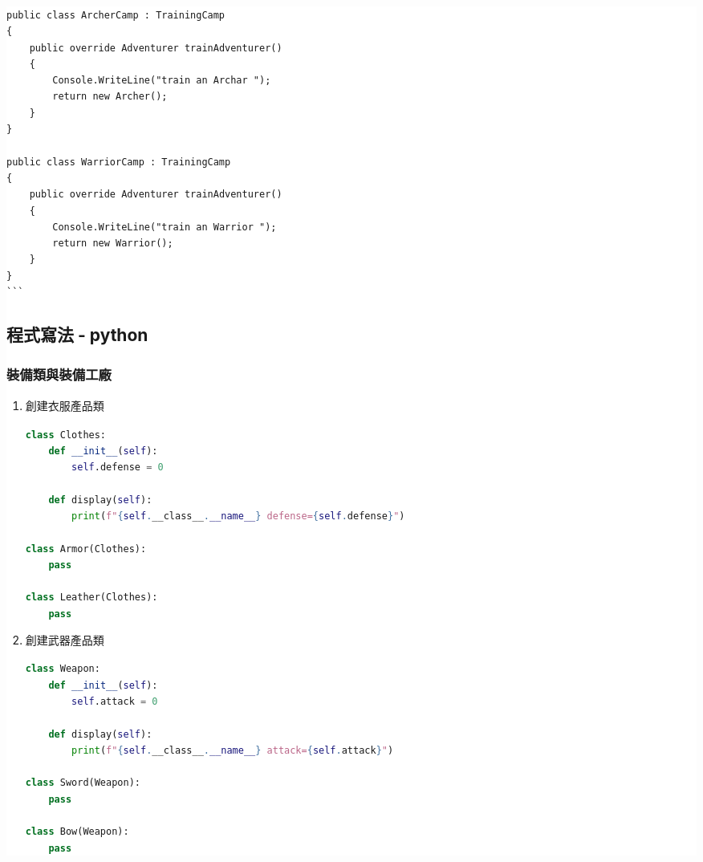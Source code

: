     public class ArcherCamp : TrainingCamp
    {
        public override Adventurer trainAdventurer()
        {
            Console.WriteLine("train an Archar ");
            return new Archer();
        }
    }

    public class WarriorCamp : TrainingCamp
    {
        public override Adventurer trainAdventurer()
        {
            Console.WriteLine("train an Warrior ");
            return new Warrior();
        }
    }
    ```

## 程式寫法 - python

### 裝備類與裝備工廠

1. 創建衣服產品類

    ```python
    class Clothes:
        def __init__(self):
            self.defense = 0

        def display(self):
            print(f"{self.__class__.__name__} defense={self.defense}")

    class Armor(Clothes):
        pass

    class Leather(Clothes):
        pass
    ```

2. 創建武器產品類

    ```python
    class Weapon:
        def __init__(self):
            self.attack = 0

        def display(self):
            print(f"{self.__class__.__name__} attack={self.attack}")

    class Sword(Weapon):
        pass

    class Bow(Weapon):
        pass
    ```
